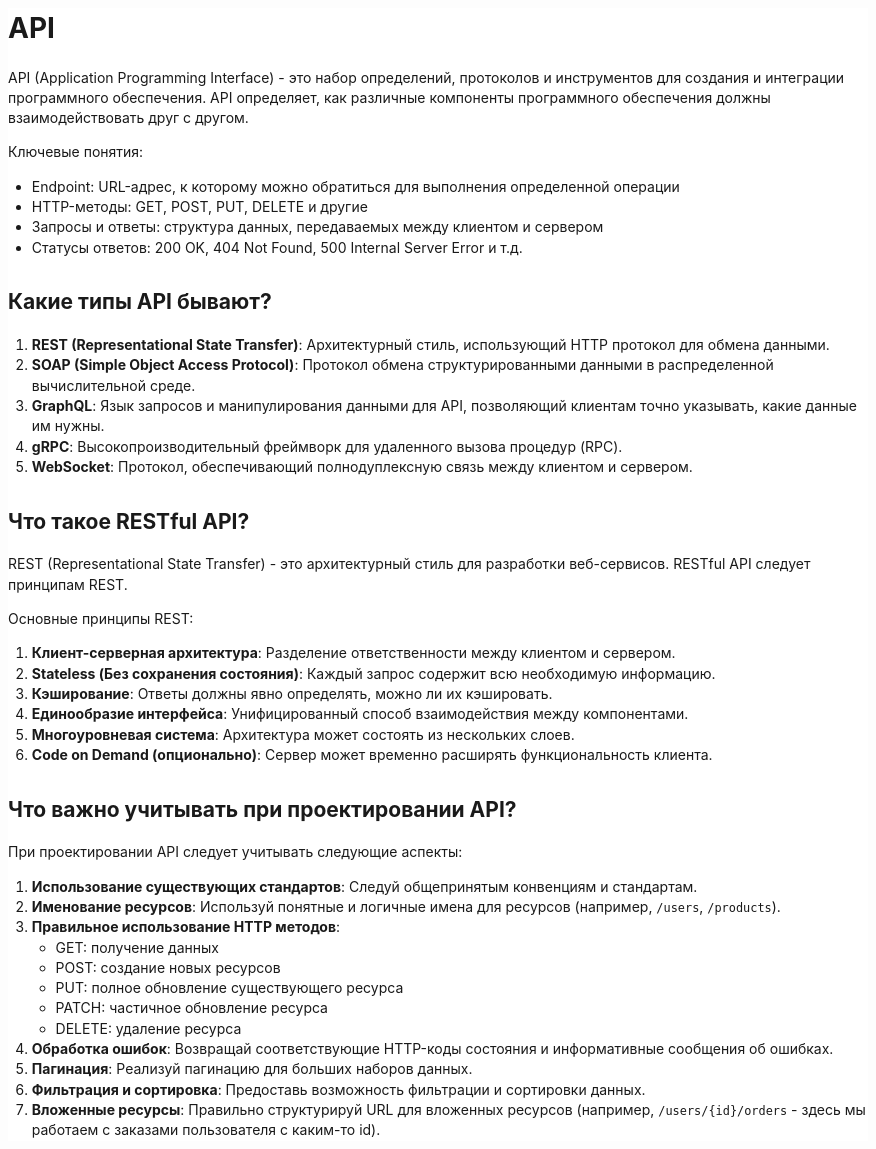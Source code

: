 # API

API (Application Programming Interface) - это набор определений, протоколов и инструментов для создания и интеграции программного обеспечения. API определяет, как различные компоненты программного обеспечения должны взаимодействовать друг с другом.

Ключевые понятия:
- Endpoint: URL-адрес, к которому можно обратиться для выполнения определенной операции
- HTTP-методы: GET, POST, PUT, DELETE и другие
- Запросы и ответы: структура данных, передаваемых между клиентом и сервером
- Статусы ответов: 200 OK, 404 Not Found, 500 Internal Server Error и т.д.

## Какие типы API бывают?

1. **REST (Representational State Transfer)**: Архитектурный стиль, использующий HTTP протокол для обмена данными.
2. **SOAP (Simple Object Access Protocol)**: Протокол обмена структурированными данными в распределенной вычислительной среде.
3. **GraphQL**: Язык запросов и манипулирования данными для API, позволяющий клиентам точно указывать, какие данные им нужны.
4. **gRPC**: Высокопроизводительный фреймворк для удаленного вызова процедур (RPC).
5. **WebSocket**: Протокол, обеспечивающий полнодуплексную связь между клиентом и сервером.

## Что такое RESTful API?

REST (Representational State Transfer) - это архитектурный стиль для разработки веб-сервисов. RESTful API следует принципам REST.

Основные принципы REST:
1. **Клиент-серверная архитектура**: Разделение ответственности между клиентом и сервером.
2. **Stateless (Без сохранения состояния)**: Каждый запрос содержит всю необходимую информацию.
3. **Кэширование**: Ответы должны явно определять, можно ли их кэшировать.
4. **Единообразие интерфейса**: Унифицированный способ взаимодействия между компонентами.
5. **Многоуровневая система**: Архитектура может состоять из нескольких слоев.
6. **Code on Demand (опционально)**: Сервер может временно расширять функциональность клиента.

## Что важно учитывать при проектировании API?

При проектировании API следует учитывать следующие аспекты:

1. **Использование существующих стандартов**: Следуй общепринятым конвенциям и стандартам.
2. **Именование ресурсов**: Используй понятные и логичные имена для ресурсов (например, `/users`, `/products`).
3. **Правильное использование HTTP методов**:
   - GET: получение данных
   - POST: создание новых ресурсов
   - PUT: полное обновление существующего ресурса
   - PATCH: частичное обновление ресурса
   - DELETE: удаление ресурса
4. **Обработка ошибок**: Возвращай соответствующие HTTP-коды состояния и информативные сообщения об ошибках.
5. **Пагинация**: Реализуй пагинацию для больших наборов данных.
6. **Фильтрация и сортировка**: Предоставь возможность фильтрации и сортировки данных.
7. **Вложенные ресурсы**: Правильно структурируй URL для вложенных ресурсов (например, `/users/{id}/orders` - здесь мы работаем с заказами пользователя с каким-то id).
